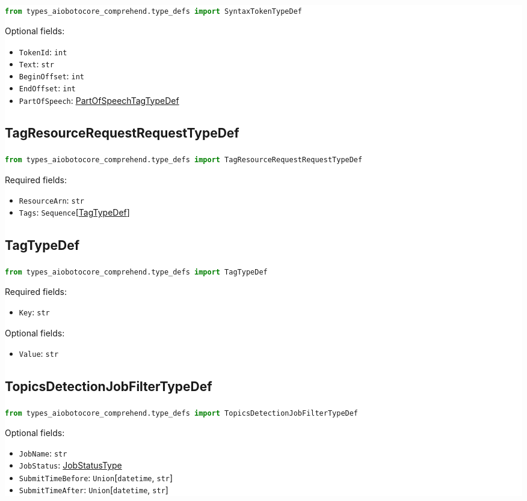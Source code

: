 ```python
from types_aiobotocore_comprehend.type_defs import SyntaxTokenTypeDef
```

Optional fields:

- `TokenId`: `int`
- `Text`: `str`
- `BeginOffset`: `int`
- `EndOffset`: `int`
- `PartOfSpeech`:
  [PartOfSpeechTagTypeDef](./type_defs.md#partofspeechtagtypedef)

<a id="tagresourcerequestrequesttypedef"></a>

## TagResourceRequestRequestTypeDef

```python
from types_aiobotocore_comprehend.type_defs import TagResourceRequestRequestTypeDef
```

Required fields:

- `ResourceArn`: `str`
- `Tags`: `Sequence`\[[TagTypeDef](./type_defs.md#tagtypedef)\]

<a id="tagtypedef"></a>

## TagTypeDef

```python
from types_aiobotocore_comprehend.type_defs import TagTypeDef
```

Required fields:

- `Key`: `str`

Optional fields:

- `Value`: `str`

<a id="topicsdetectionjobfiltertypedef"></a>

## TopicsDetectionJobFilterTypeDef

```python
from types_aiobotocore_comprehend.type_defs import TopicsDetectionJobFilterTypeDef
```

Optional fields:

- `JobName`: `str`
- `JobStatus`: [JobStatusType](./literals.md#jobstatustype)
- `SubmitTimeBefore`: `Union`\[`datetime`, `str`\]
- `SubmitTimeAfter`: `Union`\[`datetime`, `str`\]

<a id="topicsdetectionjobpropertiestypedef"></a>
